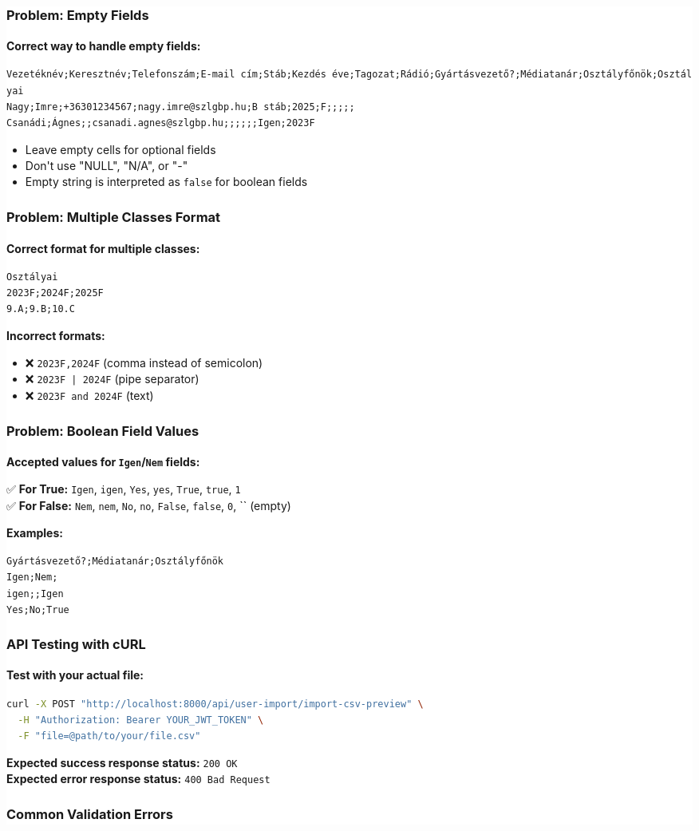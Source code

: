 ### Problem: Empty Fields

**Correct way to handle empty fields:**
```csv
Vezetéknév;Keresztnév;Telefonszám;E-mail cím;Stáb;Kezdés éve;Tagozat;Rádió;Gyártásvezető?;Médiatanár;Osztályfőnök;Osztályai
Nagy;Imre;+36301234567;nagy.imre@szlgbp.hu;B stáb;2025;F;;;;;
Csanádi;Ágnes;;csanadi.agnes@szlgbp.hu;;;;;;Igen;2023F
```

- Leave empty cells for optional fields
- Don't use "NULL", "N/A", or "-"
- Empty string is interpreted as `false` for boolean fields

### Problem: Multiple Classes Format

**Correct format for multiple classes:**
```csv
Osztályai
2023F;2024F;2025F
9.A;9.B;10.C
```

**Incorrect formats:**
- ❌ `2023F,2024F` (comma instead of semicolon)
- ❌ `2023F | 2024F` (pipe separator)
- ❌ `2023F and 2024F` (text)

### Problem: Boolean Field Values

**Accepted values for `Igen`/`Nem` fields:**

✅ **For True:** `Igen`, `igen`, `Yes`, `yes`, `True`, `true`, `1`  
✅ **For False:** `Nem`, `nem`, `No`, `no`, `False`, `false`, `0`, `` (empty)

**Examples:**
```csv
Gyártásvezető?;Médiatanár;Osztályfőnök
Igen;Nem;
igen;;Igen
Yes;No;True
```

### API Testing with cURL

**Test with your actual file:**
```bash
curl -X POST "http://localhost:8000/api/user-import/import-csv-preview" \
  -H "Authorization: Bearer YOUR_JWT_TOKEN" \
  -F "file=@path/to/your/file.csv"
```

**Expected success response status:** `200 OK`  
**Expected error response status:** `400 Bad Request`

### Common Validation Errors
